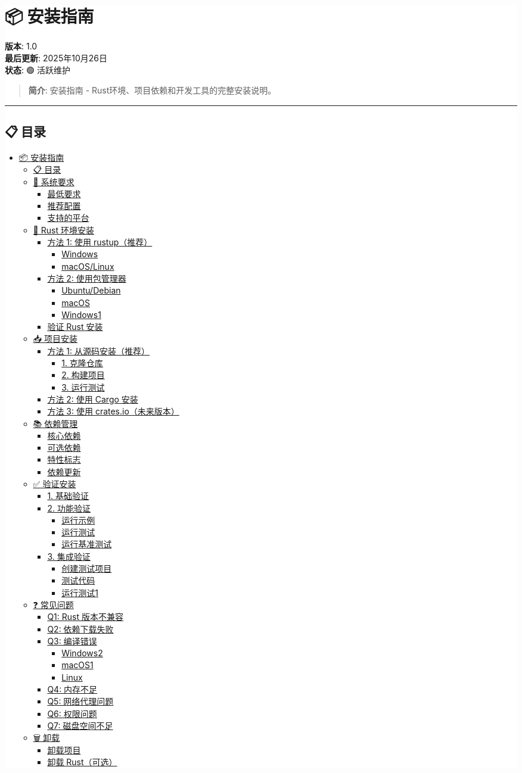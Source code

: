 # 📦 安装指南

**版本**: 1.0  
**最后更新**: 2025年10月26日  
**状态**: 🟢 活跃维护

> **简介**: 安装指南 - Rust环境、项目依赖和开发工具的完整安装说明。

---

## 📋 目录

- [📦 安装指南](#-安装指南)
  - [📋 目录](#-目录)
  - [🔧 系统要求](#-系统要求)
    - [最低要求](#最低要求)
    - [推荐配置](#推荐配置)
    - [支持的平台](#支持的平台)
  - [🦀 Rust 环境安装](#-rust-环境安装)
    - [方法 1: 使用 rustup（推荐）](#方法-1-使用-rustup推荐)
      - [Windows](#windows)
      - [macOS/Linux](#macoslinux)
    - [方法 2: 使用包管理器](#方法-2-使用包管理器)
      - [Ubuntu/Debian](#ubuntudebian)
      - [macOS](#macos)
      - [Windows1](#windows1)
    - [验证 Rust 安装](#验证-rust-安装)
  - [📥 项目安装](#-项目安装)
    - [方法 1: 从源码安装（推荐）](#方法-1-从源码安装推荐)
      - [1. 克隆仓库](#1-克隆仓库)
      - [2. 构建项目](#2-构建项目)
      - [3. 运行测试](#3-运行测试)
    - [方法 2: 使用 Cargo 安装](#方法-2-使用-cargo-安装)
    - [方法 3: 使用 crates.io（未来版本）](#方法-3-使用-cratesio未来版本)
  - [📚 依赖管理](#-依赖管理)
    - [核心依赖](#核心依赖)
    - [可选依赖](#可选依赖)
    - [特性标志](#特性标志)
    - [依赖更新](#依赖更新)
  - [✅ 验证安装](#-验证安装)
    - [1. 基础验证](#1-基础验证)
    - [2. 功能验证](#2-功能验证)
      - [运行示例](#运行示例)
      - [运行测试](#运行测试)
      - [运行基准测试](#运行基准测试)
    - [3. 集成验证](#3-集成验证)
      - [创建测试项目](#创建测试项目)
      - [测试代码](#测试代码)
      - [运行测试1](#运行测试1)
  - [❓ 常见问题](#-常见问题)
    - [Q1: Rust 版本不兼容](#q1-rust-版本不兼容)
    - [Q2: 依赖下载失败](#q2-依赖下载失败)
    - [Q3: 编译错误](#q3-编译错误)
      - [Windows2](#windows2)
      - [macOS1](#macos1)
      - [Linux](#linux)
    - [Q4: 内存不足](#q4-内存不足)
    - [Q5: 网络代理问题](#q5-网络代理问题)
    - [Q6: 权限问题](#q6-权限问题)
    - [Q7: 磁盘空间不足](#q7-磁盘空间不足)
  - [🗑️ 卸载](#️-卸载)
    - [卸载项目](#卸载项目)
    - [卸载 Rust（可选）](#卸载-rust可选)